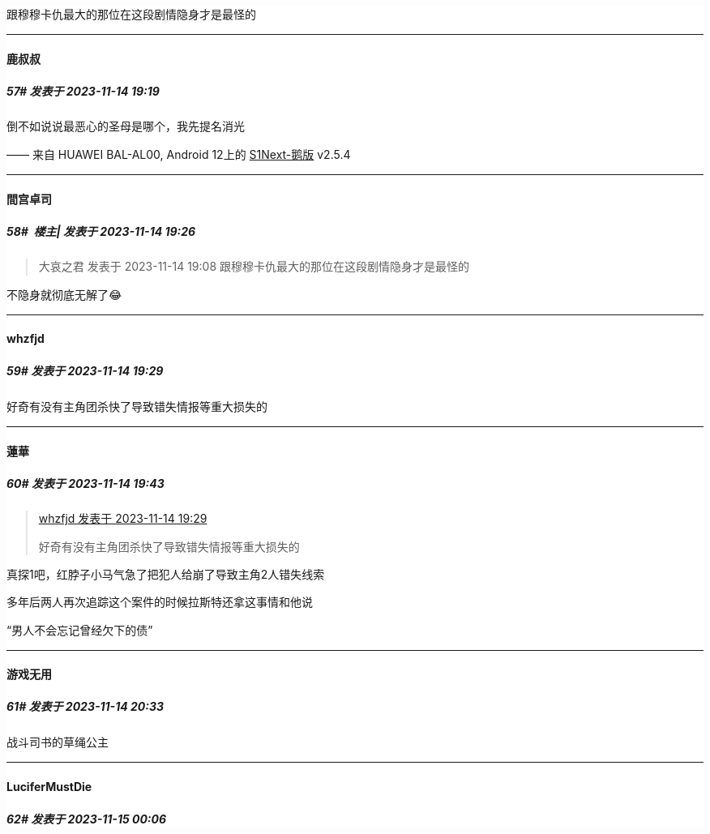 跟穆穆卡仇最大的那位在这段剧情隐身才是最怪的

*****

####  鹿叔叔  
##### 57#       发表于 2023-11-14 19:19

倒不如说说最恶心的圣母是哪个，我先提名消光

—— 来自 HUAWEI BAL-AL00, Android 12上的 [S1Next-鹅版](https://github.com/ykrank/S1-Next/releases) v2.5.4

*****

####  間宫卓司  
##### 58#         楼主| 发表于 2023-11-14 19:26

<blockquote>大哀之君 发表于 2023-11-14 19:08
跟穆穆卡仇最大的那位在这段剧情隐身才是最怪的</blockquote>
不隐身就彻底无解了😂

*****

####  whzfjd  
##### 59#       发表于 2023-11-14 19:29

好奇有没有主角团杀快了导致错失情报等重大损失的

*****

####  蓮華  
##### 60#       发表于 2023-11-14 19:43

<blockquote><a href="httphttps://bbs.saraba1st.com/2b/forum.php?mod=redirect&amp;goto=findpost&amp;pid=63041669&amp;ptid=2160614" target="_blank">whzfjd 发表于 2023-11-14 19:29</a>

好奇有没有主角团杀快了导致错失情报等重大损失的</blockquote>
真探1吧，红脖子小马气急了把犯人给崩了导致主角2人错失线索

多年后两人再次追踪这个案件的时候拉斯特还拿这事情和他说

“男人不会忘记曾经欠下的债”


*****

####  游戏无用  
##### 61#       发表于 2023-11-14 20:33

战斗司书的草绳公主


*****

####  LuciferMustDie  
##### 62#       发表于 2023-11-15 00:06
